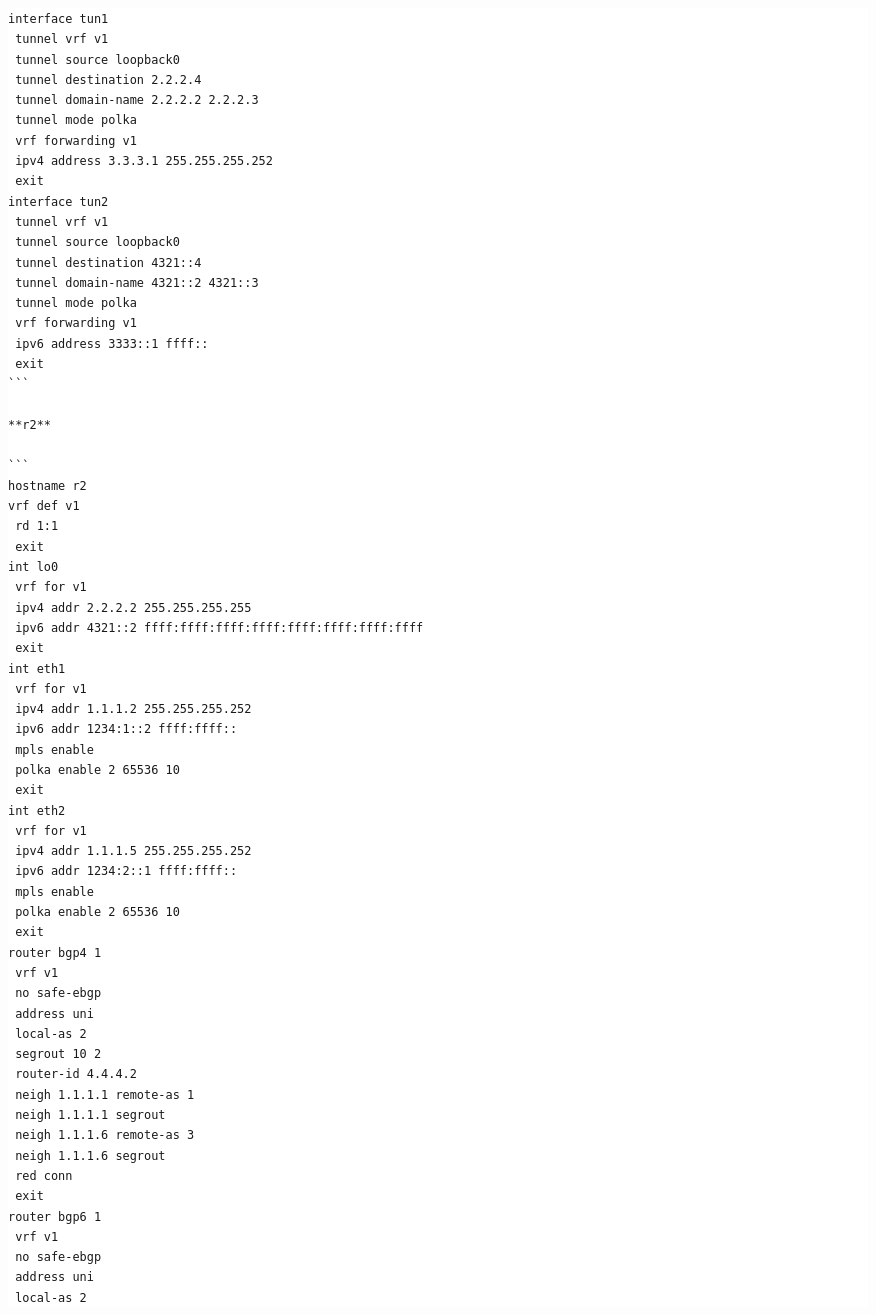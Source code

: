     interface tun1
     tunnel vrf v1
     tunnel source loopback0
     tunnel destination 2.2.2.4
     tunnel domain-name 2.2.2.2 2.2.2.3
     tunnel mode polka
     vrf forwarding v1
     ipv4 address 3.3.3.1 255.255.255.252
     exit
    interface tun2
     tunnel vrf v1
     tunnel source loopback0
     tunnel destination 4321::4
     tunnel domain-name 4321::2 4321::3
     tunnel mode polka
     vrf forwarding v1
     ipv6 address 3333::1 ffff::
     exit
    ```

    **r2**

    ```
    hostname r2
    vrf def v1
     rd 1:1
     exit
    int lo0
     vrf for v1
     ipv4 addr 2.2.2.2 255.255.255.255
     ipv6 addr 4321::2 ffff:ffff:ffff:ffff:ffff:ffff:ffff:ffff
     exit
    int eth1
     vrf for v1
     ipv4 addr 1.1.1.2 255.255.255.252
     ipv6 addr 1234:1::2 ffff:ffff::
     mpls enable
     polka enable 2 65536 10
     exit
    int eth2
     vrf for v1
     ipv4 addr 1.1.1.5 255.255.255.252
     ipv6 addr 1234:2::1 ffff:ffff::
     mpls enable
     polka enable 2 65536 10
     exit
    router bgp4 1
     vrf v1
     no safe-ebgp
     address uni
     local-as 2
     segrout 10 2
     router-id 4.4.4.2
     neigh 1.1.1.1 remote-as 1
     neigh 1.1.1.1 segrout
     neigh 1.1.1.6 remote-as 3
     neigh 1.1.1.6 segrout
     red conn
     exit
    router bgp6 1
     vrf v1
     no safe-ebgp
     address uni
     local-as 2